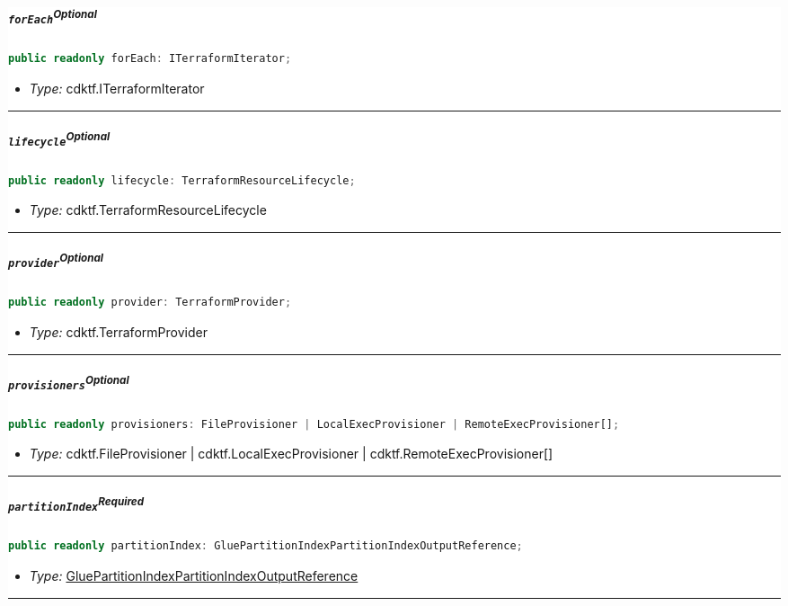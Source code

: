 
##### `forEach`<sup>Optional</sup> <a name="forEach" id="@cdktf/aws-cdk.gluePartitionIndex.GluePartitionIndex.property.forEach"></a>

```typescript
public readonly forEach: ITerraformIterator;
```

- *Type:* cdktf.ITerraformIterator

---

##### `lifecycle`<sup>Optional</sup> <a name="lifecycle" id="@cdktf/aws-cdk.gluePartitionIndex.GluePartitionIndex.property.lifecycle"></a>

```typescript
public readonly lifecycle: TerraformResourceLifecycle;
```

- *Type:* cdktf.TerraformResourceLifecycle

---

##### `provider`<sup>Optional</sup> <a name="provider" id="@cdktf/aws-cdk.gluePartitionIndex.GluePartitionIndex.property.provider"></a>

```typescript
public readonly provider: TerraformProvider;
```

- *Type:* cdktf.TerraformProvider

---

##### `provisioners`<sup>Optional</sup> <a name="provisioners" id="@cdktf/aws-cdk.gluePartitionIndex.GluePartitionIndex.property.provisioners"></a>

```typescript
public readonly provisioners: FileProvisioner | LocalExecProvisioner | RemoteExecProvisioner[];
```

- *Type:* cdktf.FileProvisioner | cdktf.LocalExecProvisioner | cdktf.RemoteExecProvisioner[]

---

##### `partitionIndex`<sup>Required</sup> <a name="partitionIndex" id="@cdktf/aws-cdk.gluePartitionIndex.GluePartitionIndex.property.partitionIndex"></a>

```typescript
public readonly partitionIndex: GluePartitionIndexPartitionIndexOutputReference;
```

- *Type:* <a href="#@cdktf/aws-cdk.gluePartitionIndex.GluePartitionIndexPartitionIndexOutputReference">GluePartitionIndexPartitionIndexOutputReference</a>

---